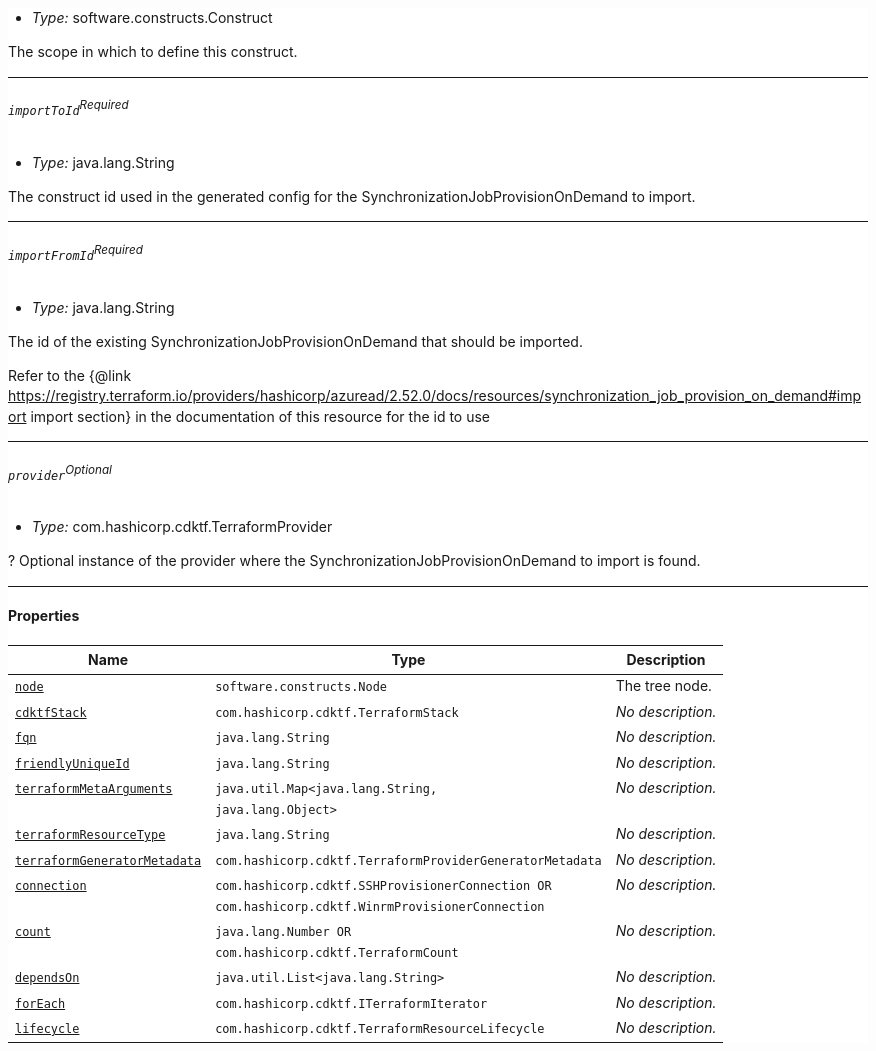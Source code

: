 - *Type:* software.constructs.Construct

The scope in which to define this construct.

---

###### `importToId`<sup>Required</sup> <a name="importToId" id="@cdktf/provider-azuread.synchronizationJobProvisionOnDemand.SynchronizationJobProvisionOnDemand.generateConfigForImport.parameter.importToId"></a>

- *Type:* java.lang.String

The construct id used in the generated config for the SynchronizationJobProvisionOnDemand to import.

---

###### `importFromId`<sup>Required</sup> <a name="importFromId" id="@cdktf/provider-azuread.synchronizationJobProvisionOnDemand.SynchronizationJobProvisionOnDemand.generateConfigForImport.parameter.importFromId"></a>

- *Type:* java.lang.String

The id of the existing SynchronizationJobProvisionOnDemand that should be imported.

Refer to the {@link https://registry.terraform.io/providers/hashicorp/azuread/2.52.0/docs/resources/synchronization_job_provision_on_demand#import import section} in the documentation of this resource for the id to use

---

###### `provider`<sup>Optional</sup> <a name="provider" id="@cdktf/provider-azuread.synchronizationJobProvisionOnDemand.SynchronizationJobProvisionOnDemand.generateConfigForImport.parameter.provider"></a>

- *Type:* com.hashicorp.cdktf.TerraformProvider

? Optional instance of the provider where the SynchronizationJobProvisionOnDemand to import is found.

---

#### Properties <a name="Properties" id="Properties"></a>

| **Name** | **Type** | **Description** |
| --- | --- | --- |
| <code><a href="#@cdktf/provider-azuread.synchronizationJobProvisionOnDemand.SynchronizationJobProvisionOnDemand.property.node">node</a></code> | <code>software.constructs.Node</code> | The tree node. |
| <code><a href="#@cdktf/provider-azuread.synchronizationJobProvisionOnDemand.SynchronizationJobProvisionOnDemand.property.cdktfStack">cdktfStack</a></code> | <code>com.hashicorp.cdktf.TerraformStack</code> | *No description.* |
| <code><a href="#@cdktf/provider-azuread.synchronizationJobProvisionOnDemand.SynchronizationJobProvisionOnDemand.property.fqn">fqn</a></code> | <code>java.lang.String</code> | *No description.* |
| <code><a href="#@cdktf/provider-azuread.synchronizationJobProvisionOnDemand.SynchronizationJobProvisionOnDemand.property.friendlyUniqueId">friendlyUniqueId</a></code> | <code>java.lang.String</code> | *No description.* |
| <code><a href="#@cdktf/provider-azuread.synchronizationJobProvisionOnDemand.SynchronizationJobProvisionOnDemand.property.terraformMetaArguments">terraformMetaArguments</a></code> | <code>java.util.Map<java.lang.String, java.lang.Object></code> | *No description.* |
| <code><a href="#@cdktf/provider-azuread.synchronizationJobProvisionOnDemand.SynchronizationJobProvisionOnDemand.property.terraformResourceType">terraformResourceType</a></code> | <code>java.lang.String</code> | *No description.* |
| <code><a href="#@cdktf/provider-azuread.synchronizationJobProvisionOnDemand.SynchronizationJobProvisionOnDemand.property.terraformGeneratorMetadata">terraformGeneratorMetadata</a></code> | <code>com.hashicorp.cdktf.TerraformProviderGeneratorMetadata</code> | *No description.* |
| <code><a href="#@cdktf/provider-azuread.synchronizationJobProvisionOnDemand.SynchronizationJobProvisionOnDemand.property.connection">connection</a></code> | <code>com.hashicorp.cdktf.SSHProvisionerConnection OR com.hashicorp.cdktf.WinrmProvisionerConnection</code> | *No description.* |
| <code><a href="#@cdktf/provider-azuread.synchronizationJobProvisionOnDemand.SynchronizationJobProvisionOnDemand.property.count">count</a></code> | <code>java.lang.Number OR com.hashicorp.cdktf.TerraformCount</code> | *No description.* |
| <code><a href="#@cdktf/provider-azuread.synchronizationJobProvisionOnDemand.SynchronizationJobProvisionOnDemand.property.dependsOn">dependsOn</a></code> | <code>java.util.List<java.lang.String></code> | *No description.* |
| <code><a href="#@cdktf/provider-azuread.synchronizationJobProvisionOnDemand.SynchronizationJobProvisionOnDemand.property.forEach">forEach</a></code> | <code>com.hashicorp.cdktf.ITerraformIterator</code> | *No description.* |
| <code><a href="#@cdktf/provider-azuread.synchronizationJobProvisionOnDemand.SynchronizationJobProvisionOnDemand.property.lifecycle">lifecycle</a></code> | <code>com.hashicorp.cdktf.TerraformResourceLifecycle</code> | *No description.* |